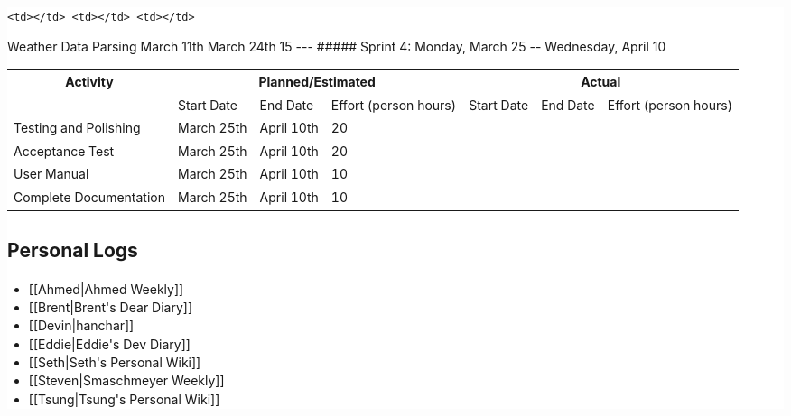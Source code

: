     <td></td> <td></td> <td></td>
  </tr>
  <tr>
    <td>Weather Data Parsing</td>
    <td>March 11th</td> <td>March 24th</td> <td>15</td>
    <td></td> <td></td> <td></td>
  </tr>
</table>
---
##### Sprint 4: Monday, March 25 -- Wednesday, April 10
<table>
  <tr>
    <th>Activity</th>
    <th colspan="3">Planned/Estimated</th>
    <th colspan="3">Actual</th>
  </tr>
  <tr>
    <td></td>
    <td>Start Date</td> <td>End Date</td> <td>Effort (person hours)</td>
    <td>Start Date</td> <td>End Date</td> <td>Effort (person hours)</td>
  </tr>
  <tr>
    <td>Testing and Polishing</td>
    <td>March 25th</td> <td>April 10th</td> <td>20</td>
    <td></td> <td></td> <td></td>
  </tr>
  <tr>
    <td>Acceptance Test</td>
    <td>March 25th</td> <td>April 10th</td> <td>20</td>
    <td></td> <td></td> <td></td>
  </tr>
  <tr>
    <td>User Manual</td>
    <td>March 25th</td> <td>April 10th</td> <td>10</td>
    <td></td> <td></td> <td></td>
  </tr>
  <tr>
    <td>Complete Documentation </td>
    <td>March 25th</td> <td>April 10th</td> <td>10</td>
    <td></td> <td></td> <td></td>
  </tr>
</table>

## Personal Logs
* [[Ahmed|Ahmed Weekly]]
* [[Brent|Brent's Dear Diary]]
* [[Devin|hanchar]]
* [[Eddie|Eddie's Dev Diary]]
* [[Seth|Seth's Personal Wiki]]
* [[Steven|Smaschmeyer Weekly]]
* [[Tsung|Tsung's Personal Wiki]]
